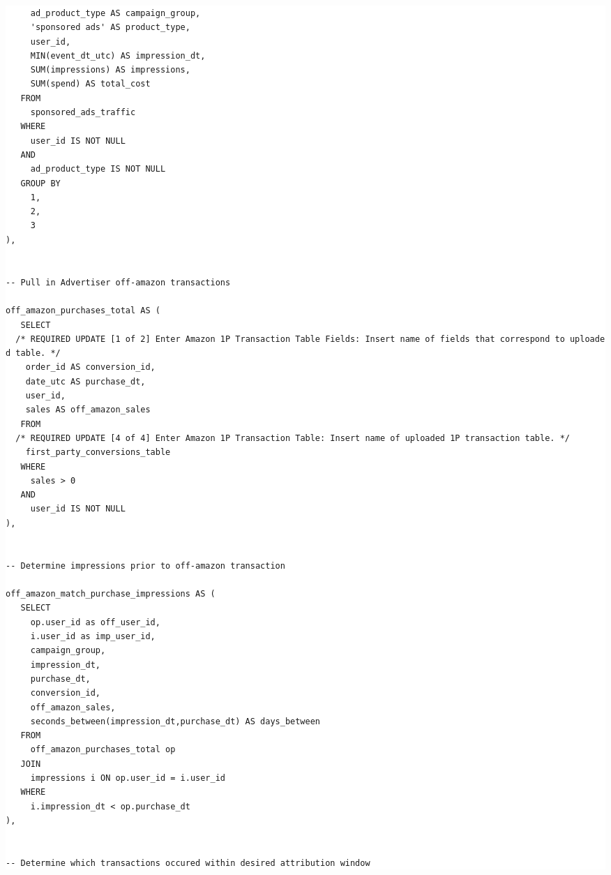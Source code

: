 ```
     ad_product_type AS campaign_group,
     'sponsored ads' AS product_type,
     user_id,
     MIN(event_dt_utc) AS impression_dt,
     SUM(impressions) AS impressions,
     SUM(spend) AS total_cost
   FROM 
     sponsored_ads_traffic  
   WHERE 
     user_id IS NOT NULL
   AND
     ad_product_type IS NOT NULL 
   GROUP BY 
     1,
     2,
     3
),


-- Pull in Advertiser off-amazon transactions

off_amazon_purchases_total AS (
   SELECT
  /* REQUIRED UPDATE [1 of 2] Enter Amazon 1P Transaction Table Fields: Insert name of fields that correspond to uploaded table. */
    order_id AS conversion_id,
    date_utc AS purchase_dt,
    user_id,
    sales AS off_amazon_sales
   FROM 
  /* REQUIRED UPDATE [4 of 4] Enter Amazon 1P Transaction Table: Insert name of uploaded 1P transaction table. */
    first_party_conversions_table  
   WHERE  
     sales > 0
   AND 
     user_id IS NOT NULL 
),


-- Determine impressions prior to off-amazon transaction

off_amazon_match_purchase_impressions AS (
   SELECT 
     op.user_id as off_user_id,
     i.user_id as imp_user_id,
     campaign_group,
     impression_dt,     
     purchase_dt,
     conversion_id,
     off_amazon_sales,
     seconds_between(impression_dt,purchase_dt) AS days_between
   FROM 
     off_amazon_purchases_total op
   JOIN 
     impressions i ON op.user_id = i.user_id
   WHERE 
     i.impression_dt < op.purchase_dt
),


-- Determine which transactions occured within desired attribution window

```